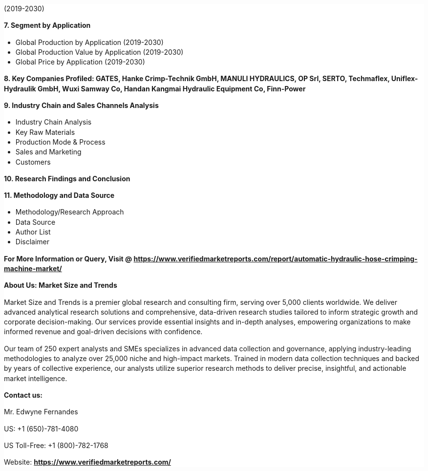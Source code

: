(2019-2030)</li></ul><p><strong>7. Segment by Application</strong></p><ul><li>Global Production by Application (2019-2030)</li><li>Global Production Value by Application (2019-2030)</li><li>Global Price by Application (2019-2030)</li></ul><p><strong>8. Key Companies Profiled: GATES, Hanke Crimp-Technik GmbH, MANULI HYDRAULICS, OP Srl, SERTO, Techmaflex, Uniflex-Hydraulik GmbH, Wuxi Samway Co, Handan Kangmai Hydraulic Equipment Co, Finn-Power</strong></p><p><strong>9. Industry Chain and Sales Channels Analysis</strong></p><ul><li>Industry Chain Analysis</li><li>Key Raw Materials</li><li>Production Mode &amp; Process</li><li>Sales and Marketing</li><li>Customers</li></ul><p><strong>10. Research Findings and Conclusion</strong></p><p><strong>11. Methodology and Data Source</strong></p><ul><li>Methodology/Research Approach</li><li>Data Source</li><li>Author List</li><li>Disclaimer</li></ul></p><p><strong>For More Information or Query, Visit @ <a href="https://www.verifiedmarketreports.com/report/automatic-hydraulic-hose-crimping-machine-market/">https://www.verifiedmarketreports.com/report/automatic-hydraulic-hose-crimping-machine-market/</a></strong></p><p><strong>About Us: Market Size and Trends</strong></p><p>Market Size and Trends is a premier global research and consulting firm, serving over 5,000 clients worldwide. We deliver advanced analytical research solutions and comprehensive, data-driven research studies tailored to inform strategic growth and corporate decision-making. Our services provide essential insights and in-depth analyses, empowering organizations to make informed revenue and goal-driven decisions with confidence.</p><p>Our team of 250 expert analysts and SMEs specializes in advanced data collection and governance, applying industry-leading methodologies to analyze over 25,000 niche and high-impact markets. Trained in modern data collection techniques and backed by years of collective experience, our analysts utilize superior research methods to deliver precise, insightful, and actionable market intelligence.</p><p><strong>Contact us:</strong></p><p>Mr. Edwyne Fernandes</p><p>US: +1 (650)-781-4080</p><p>US Toll-Free: +1 (800)-782-1768</p><p>Website: <strong><a href="https://www.verifiedmarketreports.com/">https://www.verifiedmarketreports.com/</a></strong></p>
